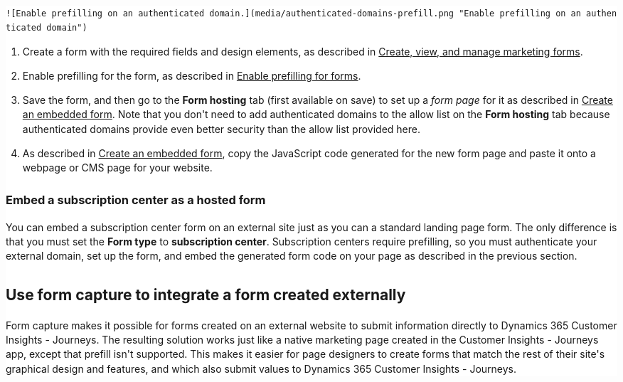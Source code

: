     ![Enable prefilling on an authenticated domain.](media/authenticated-domains-prefill.png "Enable prefilling on an authenticated domain")

1. Create a form with the required fields and design elements, as described in [Create, view, and manage marketing forms](marketing-forms.md).

1. Enable prefilling for the form, as described in [Enable prefilling for forms](form-prefill.md).

1. Save the form, and then go to the **Form hosting** tab (first available on save) to set up a _form page_ for it as described in [Create an embedded form](#create-embedded). Note that you don't need to add authenticated domains to the allow list on the **Form hosting** tab because authenticated domains provide even better security than the allow list provided here.

1. As described in [Create an embedded form](#create-embedded), copy the JavaScript code generated for the new form page and paste it onto a webpage or CMS page for your website.

### Embed a subscription center as a hosted form

You can embed a subscription center form on an external site just as you can a standard landing page form. The only difference is that you must set the **Form type** to **subscription center**. Subscription centers require prefilling, so you must authenticate your external domain, set up the form, and embed the generated form code on your page as described in the previous section.

<a name="form-capture"></a>

## Use form capture to integrate a form created externally

Form capture makes it possible for forms created on an external website to submit information directly to Dynamics 365 Customer Insights - Journeys. The resulting solution works just like a native marketing page created in the Customer Insights - Journeys app, except that prefill isn't supported. This makes it easier for page designers to create forms that match the rest of their site's graphical design and features, and which also submit values to Dynamics 365 Customer Insights - Journeys.
